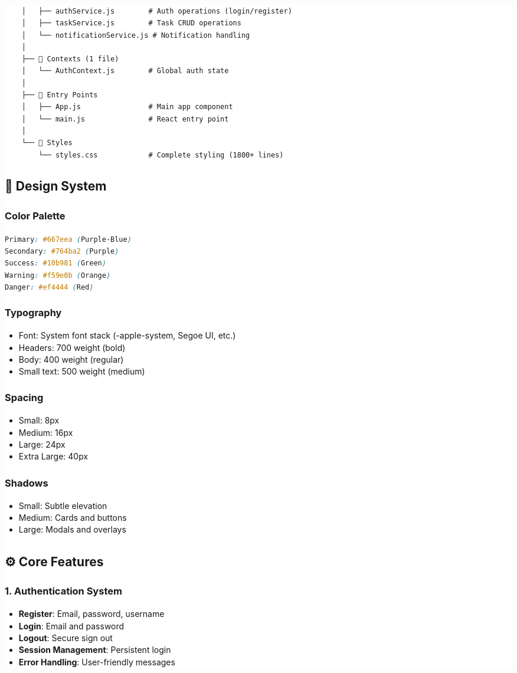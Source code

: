 ```
    │   ├── authService.js        # Auth operations (login/register)
    │   ├── taskService.js        # Task CRUD operations
    │   └── notificationService.js # Notification handling
    │
    ├── 🔄 Contexts (1 file)
    │   └── AuthContext.js        # Global auth state
    │
    ├── 🎯 Entry Points
    │   ├── App.js                # Main app component
    │   └── main.js               # React entry point
    │
    └── 💅 Styles
        └── styles.css            # Complete styling (1800+ lines)
```

## 🎨 Design System

### Color Palette
```css
Primary: #667eea (Purple-Blue)
Secondary: #764ba2 (Purple)
Success: #10b981 (Green)
Warning: #f59e0b (Orange)
Danger: #ef4444 (Red)
```

### Typography
- Font: System font stack (-apple-system, Segoe UI, etc.)
- Headers: 700 weight (bold)
- Body: 400 weight (regular)
- Small text: 500 weight (medium)

### Spacing
- Small: 8px
- Medium: 16px
- Large: 24px
- Extra Large: 40px

### Shadows
- Small: Subtle elevation
- Medium: Cards and buttons
- Large: Modals and overlays

## ⚙️ Core Features

### 1. Authentication System
- **Register**: Email, password, username
- **Login**: Email and password
- **Logout**: Secure sign out
- **Session Management**: Persistent login
- **Error Handling**: User-friendly messages
